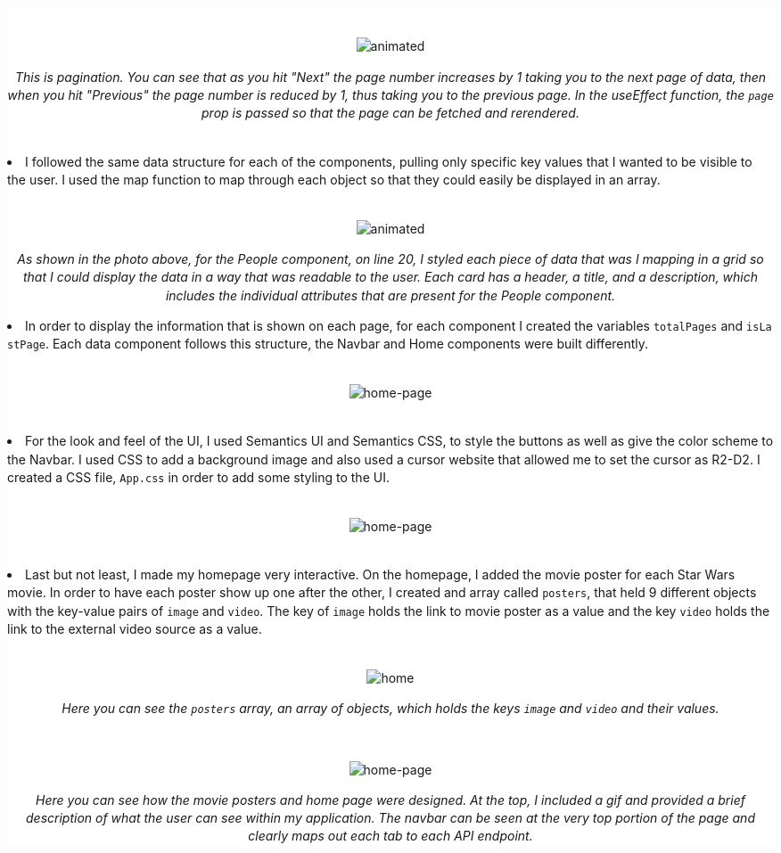 <br>
<p align="center" >
<img  width=600 src="Project Visuals/jediverse_app/jv-pagination.png" alt="animated"/>
</p>
<p align="center"><i>This is pagination. You can see that as you hit "Next" the page number increases by 1 taking you to the next page of data, then when you hit "Previous" the page number is reduced by 1, thus taking you to the previous page. In the useEffect function, the <code>page</code> prop is passed so that the page can be fetched and rerendered.</i></p>
<br>

<li> I followed the same data structure for each of the components, pulling only specific key values that I wanted to be visible to the user. I used the map function to map through each object so that they could easily be displayed in an array.</li>
<br>
<p align="center" >
<img  width=600 src="Project Visuals/jediverse_app/jv-people.png" alt="animated"/>
</p>

<p align="center"><i> As shown in the photo above, for the People component, on line 20, I styled each piece of data that was I mapping in a grid so that I could display the data in a way that was readable to the user. Each card has a header, a title, and a description, which includes the individual attributes that are present for the People component.</i></p>

<li>In order to display the information that is shown on each page, for each component I created the variables <code>totalPages</code> and <code>isLastPage</code>. Each data component follows this structure, the Navbar and Home components were built differently.</li>
<br>
<p align="center" >
<img  width=600 src="Project Visuals/jediverse_app/jv-page.png" alt="home-page"/>
</p>
<br>

<li> For the look and feel of the UI, I used Semantics UI and Semantics CSS, to style the buttons as well as give the color scheme to the Navbar. I used CSS to add a background image and also used a cursor website that allowed me to set the cursor as R2-D2. I created a CSS file, <code>App.css</code> in order to add some styling to the UI.</li> 

<br>
<p align="center" >
<img  width=600 src="Project Visuals/jediverse_app/jv-app-css.png" alt="home-page"/>
</p>
<br>

<li>Last but not least, I made my homepage very interactive. On the homepage, I added the movie poster for each Star Wars movie. In order to have each poster show up one after the other, I created and array called <code>posters</code>, that held 9 different objects with the key-value pairs of <code>image</code> and <code>video</code>. The key of <code>image</code> holds the link to movie poster as a value and the key <code>video</code> holds the link to the external video source as a value.</li>
<br>
<p align="center" >
<img  width=600 src="Project Visuals/jediverse_app/jv-home.png" alt="home"/>
</p>
<p align="center"><i>Here you can see the <code>posters</code> array, an array of objects, which holds the keys <code>image</code> and <code>video</code> and their values.</i></p>
<br>
<p align="center" >
<img  width=600 src="Project Visuals/jediverse_app/jv-home-page.jpg" alt="home-page"/>
</p>
<p align="center"><i>Here you can see how the movie posters and home page were designed. At the top, I included a gif and provided a brief description of what the user can see within my application. The navbar can be seen at the very top portion of the page and clearly maps out each tab to each API endpoint.</i></p>